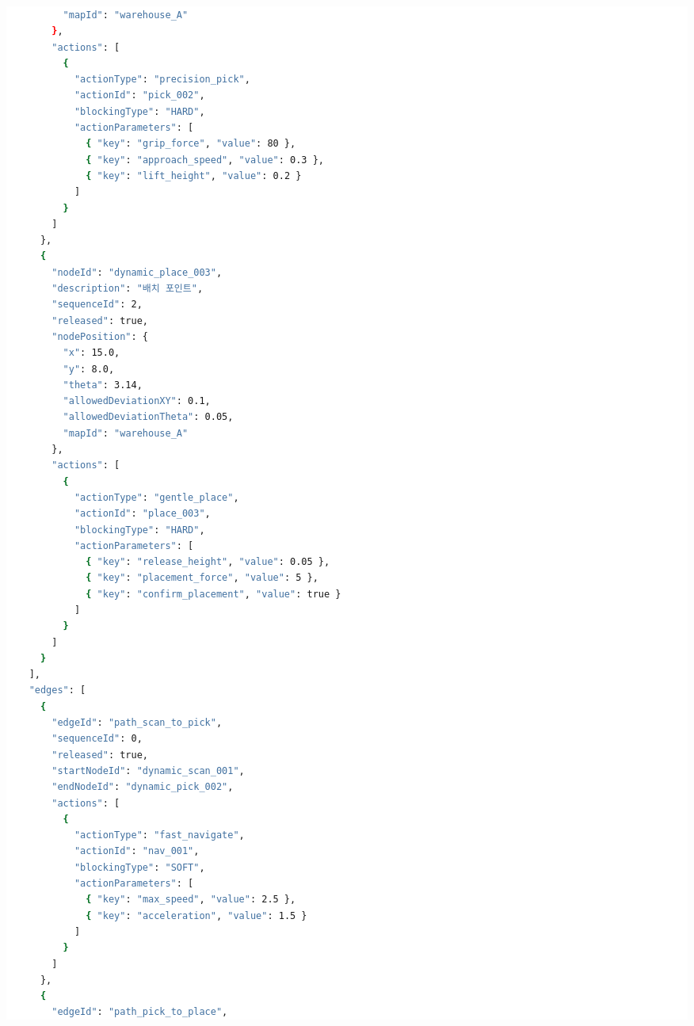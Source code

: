```bash
          "mapId": "warehouse_A"
        },
        "actions": [
          {
            "actionType": "precision_pick",
            "actionId": "pick_002",
            "blockingType": "HARD",
            "actionParameters": [
              { "key": "grip_force", "value": 80 },
              { "key": "approach_speed", "value": 0.3 },
              { "key": "lift_height", "value": 0.2 }
            ]
          }
        ]
      },
      {
        "nodeId": "dynamic_place_003",
        "description": "배치 포인트",
        "sequenceId": 2,
        "released": true,
        "nodePosition": {
          "x": 15.0,
          "y": 8.0,
          "theta": 3.14,
          "allowedDeviationXY": 0.1,
          "allowedDeviationTheta": 0.05,
          "mapId": "warehouse_A"
        },
        "actions": [
          {
            "actionType": "gentle_place",
            "actionId": "place_003",
            "blockingType": "HARD",
            "actionParameters": [
              { "key": "release_height", "value": 0.05 },
              { "key": "placement_force", "value": 5 },
              { "key": "confirm_placement", "value": true }
            ]
          }
        ]
      }
    ],
    "edges": [
      {
        "edgeId": "path_scan_to_pick",
        "sequenceId": 0,
        "released": true,
        "startNodeId": "dynamic_scan_001",
        "endNodeId": "dynamic_pick_002",
        "actions": [
          {
            "actionType": "fast_navigate",
            "actionId": "nav_001",
            "blockingType": "SOFT",
            "actionParameters": [
              { "key": "max_speed", "value": 2.5 },
              { "key": "acceleration", "value": 1.5 }
            ]
          }
        ]
      },
      {
        "edgeId": "path_pick_to_place",
```